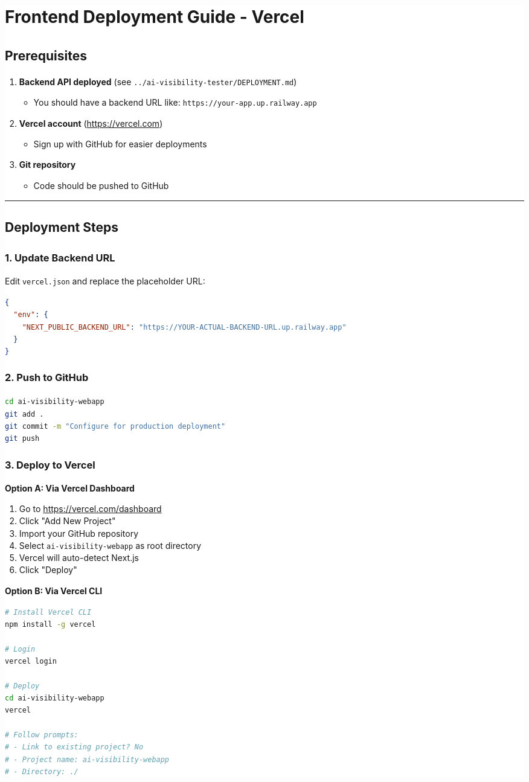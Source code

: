 # Frontend Deployment Guide - Vercel

## Prerequisites

1. **Backend API deployed** (see `../ai-visibility-tester/DEPLOYMENT.md`)
   - You should have a backend URL like: `https://your-app.up.railway.app`

2. **Vercel account** (https://vercel.com)
   - Sign up with GitHub for easier deployments

3. **Git repository**
   - Code should be pushed to GitHub

---

## Deployment Steps

### 1. Update Backend URL

Edit `vercel.json` and replace the placeholder URL:

```json
{
  "env": {
    "NEXT_PUBLIC_BACKEND_URL": "https://YOUR-ACTUAL-BACKEND-URL.up.railway.app"
  }
}
```

### 2. Push to GitHub

```bash
cd ai-visibility-webapp
git add .
git commit -m "Configure for production deployment"
git push
```

### 3. Deploy to Vercel

**Option A: Via Vercel Dashboard**

1. Go to https://vercel.com/dashboard
2. Click "Add New Project"
3. Import your GitHub repository
4. Select `ai-visibility-webapp` as root directory
5. Vercel will auto-detect Next.js
6. Click "Deploy"

**Option B: Via Vercel CLI**

```bash
# Install Vercel CLI
npm install -g vercel

# Login
vercel login

# Deploy
cd ai-visibility-webapp
vercel

# Follow prompts:
# - Link to existing project? No
# - Project name: ai-visibility-webapp
# - Directory: ./
```